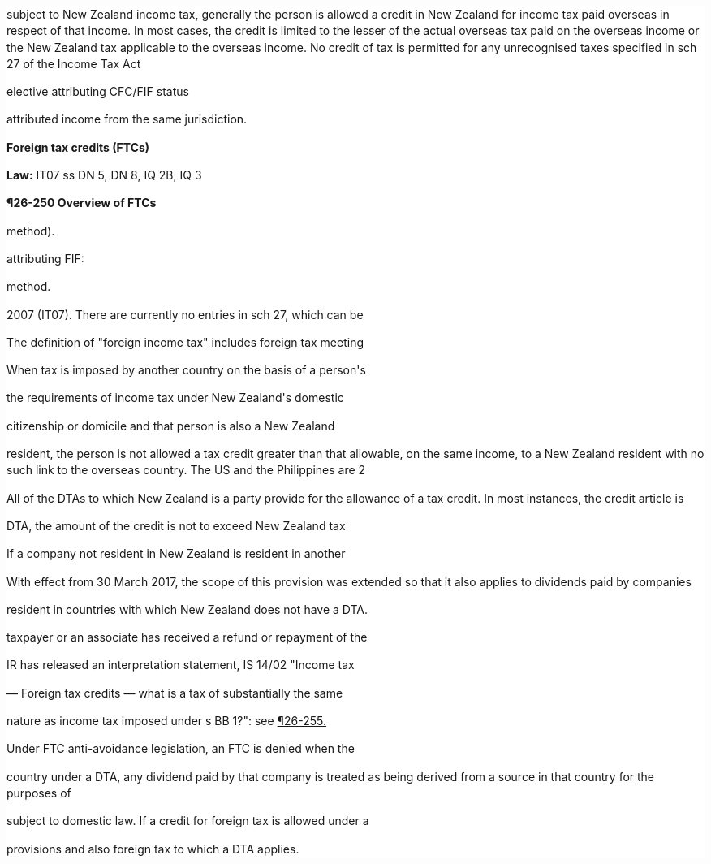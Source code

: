 subject to New Zealand income tax, generally the person is allowed a credit in New Zealand for income tax paid overseas in respect of that income. In most cases, the credit is limited to the lesser of the actual overseas tax paid on the overseas income or the New Zealand tax applicable to the overseas income. No credit of tax is permitted for any unrecognised taxes specified in sch 27 of the Income Tax Act

elective attributing CFC/FIF status

attributed income from the same jurisdiction.

**Foreign tax credits (FTCs)**

**Law:** IT07 ss DN 5, DN 8, IQ 2B, IQ 3

<span id="page-48-0"></span>**¶26-250 Overview of FTCs**

method).

attributing FIF:

method.

2007 (IT07). There are currently no entries in sch 27, which can be

The definition of "foreign income tax" includes foreign tax meeting

When tax is imposed by another country on the basis of a person's

the requirements of income tax under New Zealand's domestic

citizenship or domicile and that person is also a New Zealand

resident, the person is not allowed a tax credit greater than that allowable, on the same income, to a New Zealand resident with no such link to the overseas country. The US and the Philippines are 2

All of the DTAs to which New Zealand is a party provide for the allowance of a tax credit. In most instances, the credit article is

DTA, the amount of the credit is not to exceed New Zealand tax

If a company not resident in New Zealand is resident in another

With effect from 30 March 2017, the scope of this provision was extended so that it also applies to dividends paid by companies

resident in countries with which New Zealand does not have a DTA.

taxpayer or an associate has received a refund or repayment of the

IR has released an interpretation statement, IS 14/02 "Income tax

— Foreign tax credits — what is a tax of substantially the same

nature as income tax imposed under s BB 1?": see [¶26-255.](#page-58-0)

Under FTC anti-avoidance legislation, an FTC is denied when the

country under a DTA, any dividend paid by that company is treated as being derived from a source in that country for the purposes of

subject to domestic law. If a credit for foreign tax is allowed under a

provisions and also foreign tax to which a DTA applies.
